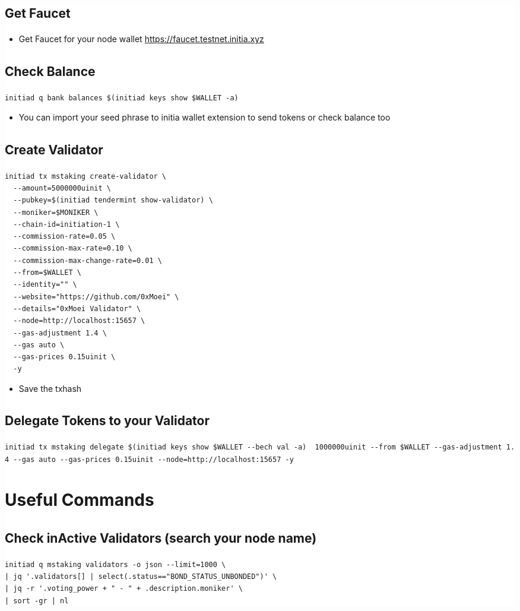 ## Get Faucet
- Get Faucet for your node wallet
https://faucet.testnet.initia.xyz

## Check Balance
```shell
initiad q bank balances $(initiad keys show $WALLET -a)
```
- You can import your seed phrase to initia wallet extension to send tokens or check balance too

## Create Validator
```shell
initiad tx mstaking create-validator \
  --amount=5000000uinit \
  --pubkey=$(initiad tendermint show-validator) \
  --moniker=$MONIKER \
  --chain-id=initiation-1 \
  --commission-rate=0.05 \
  --commission-max-rate=0.10 \
  --commission-max-change-rate=0.01 \
  --from=$WALLET \
  --identity="" \
  --website="https://github.com/0xMoei" \
  --details="0xMoei Validator" \
  --node=http://localhost:15657 \
  --gas-adjustment 1.4 \
  --gas auto \
  --gas-prices 0.15uinit \
  -y
```
- Save the txhash

## Delegate Tokens to your Validator
```shell
initiad tx mstaking delegate $(initiad keys show $WALLET --bech val -a)  1000000uinit --from $WALLET --gas-adjustment 1.4 --gas auto --gas-prices 0.15uinit --node=http://localhost:15657 -y
```

# Useful Commands

## Check inActive Validators (search your node name)
```shell
initiad q mstaking validators -o json --limit=1000 \
| jq '.validators[] | select(.status=="BOND_STATUS_UNBONDED")' \
| jq -r '.voting_power + " - " + .description.moniker' \
| sort -gr | nl
```
